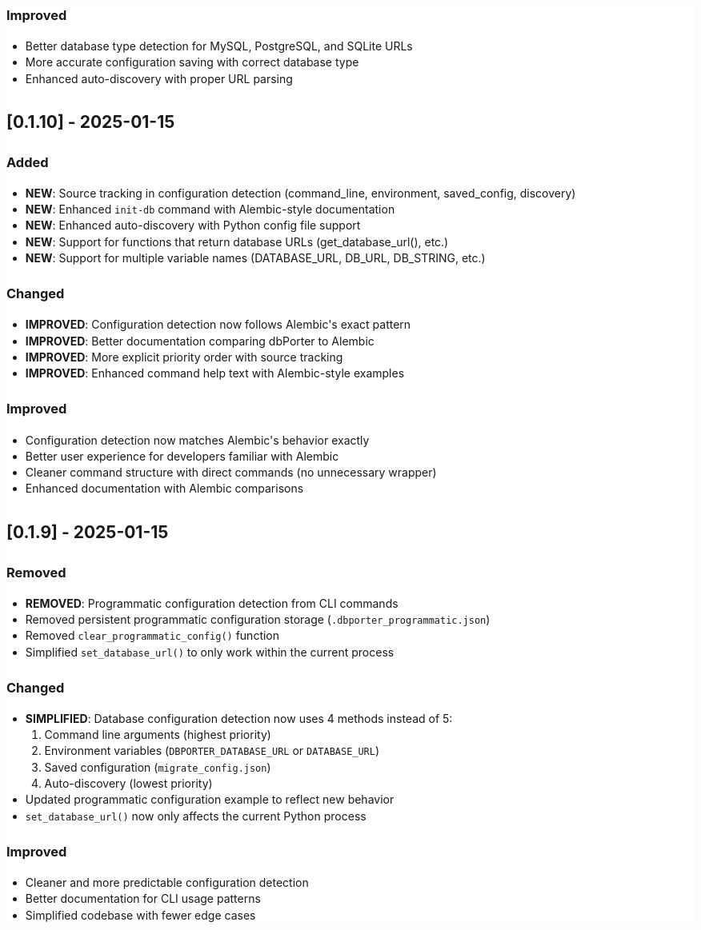 ### Improved
- Better database type detection for MySQL, PostgreSQL, and SQLite URLs
- More accurate configuration saving with correct database type
- Enhanced auto-discovery with proper URL parsing

## [0.1.10] - 2025-01-15

### Added
- **NEW**: Source tracking in configuration detection (command_line, environment, saved_config, discovery)
- **NEW**: Enhanced `init-db` command with Alembic-style documentation
- **NEW**: Enhanced auto-discovery with Python config file support
- **NEW**: Support for functions that return database URLs (get_database_url(), etc.)
- **NEW**: Support for multiple variable names (DATABASE_URL, DB_URL, DB_STRING, etc.)

### Changed
- **IMPROVED**: Configuration detection now follows Alembic's exact pattern
- **IMPROVED**: Better documentation comparing dbPorter to Alembic
- **IMPROVED**: More explicit priority order with source tracking
- **IMPROVED**: Enhanced command help text with Alembic-style examples

### Improved
- Configuration detection now matches Alembic's behavior exactly
- Better user experience for developers familiar with Alembic
- Cleaner command structure with direct commands (no unnecessary wrapper)
- Enhanced documentation with Alembic comparisons

## [0.1.9] - 2025-01-15

### Removed
- **REMOVED**: Programmatic configuration detection from CLI commands
- Removed persistent programmatic configuration storage (`.dbporter_programmatic.json`)
- Removed `clear_programmatic_config()` function
- Simplified `set_database_url()` to only work within the current process

### Changed
- **SIMPLIFIED**: Database configuration detection now uses 4 methods instead of 5:
  1. Command line arguments (highest priority)
  2. Environment variables (`DBPORTER_DATABASE_URL` or `DATABASE_URL`)
  3. Saved configuration (`migrate_config.json`)
  4. Auto-discovery (lowest priority)
- Updated programmatic configuration example to reflect new behavior
- `set_database_url()` now only affects the current Python process

### Improved
- Cleaner and more predictable configuration detection
- Better documentation for CLI usage patterns
- Simplified codebase with fewer edge cases
